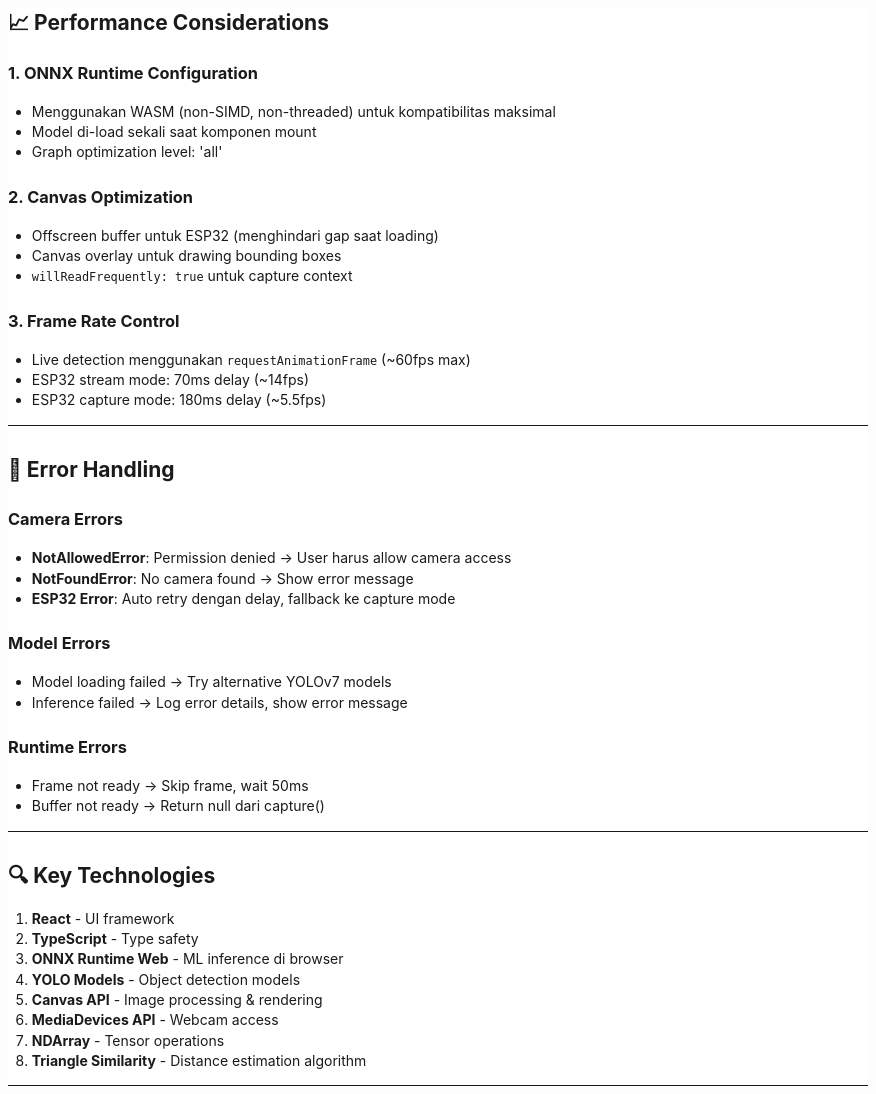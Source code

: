 ## 📈 Performance Considerations

### 1. ONNX Runtime Configuration
- Menggunakan WASM (non-SIMD, non-threaded) untuk kompatibilitas maksimal
- Model di-load sekali saat komponen mount
- Graph optimization level: 'all'

### 2. Canvas Optimization
- Offscreen buffer untuk ESP32 (menghindari gap saat loading)
- Canvas overlay untuk drawing bounding boxes
- `willReadFrequently: true` untuk capture context

### 3. Frame Rate Control
- Live detection menggunakan `requestAnimationFrame` (~60fps max)
- ESP32 stream mode: 70ms delay (~14fps)
- ESP32 capture mode: 180ms delay (~5.5fps)

---

## 🐛 Error Handling

### Camera Errors
- **NotAllowedError**: Permission denied → User harus allow camera access
- **NotFoundError**: No camera found → Show error message
- **ESP32 Error**: Auto retry dengan delay, fallback ke capture mode

### Model Errors
- Model loading failed → Try alternative YOLOv7 models
- Inference failed → Log error details, show error message

### Runtime Errors
- Frame not ready → Skip frame, wait 50ms
- Buffer not ready → Return null dari capture()

---

## 🔍 Key Technologies

1. **React** - UI framework
2. **TypeScript** - Type safety
3. **ONNX Runtime Web** - ML inference di browser
4. **YOLO Models** - Object detection models
5. **Canvas API** - Image processing & rendering
6. **MediaDevices API** - Webcam access
7. **NDArray** - Tensor operations
8. **Triangle Similarity** - Distance estimation algorithm

---

